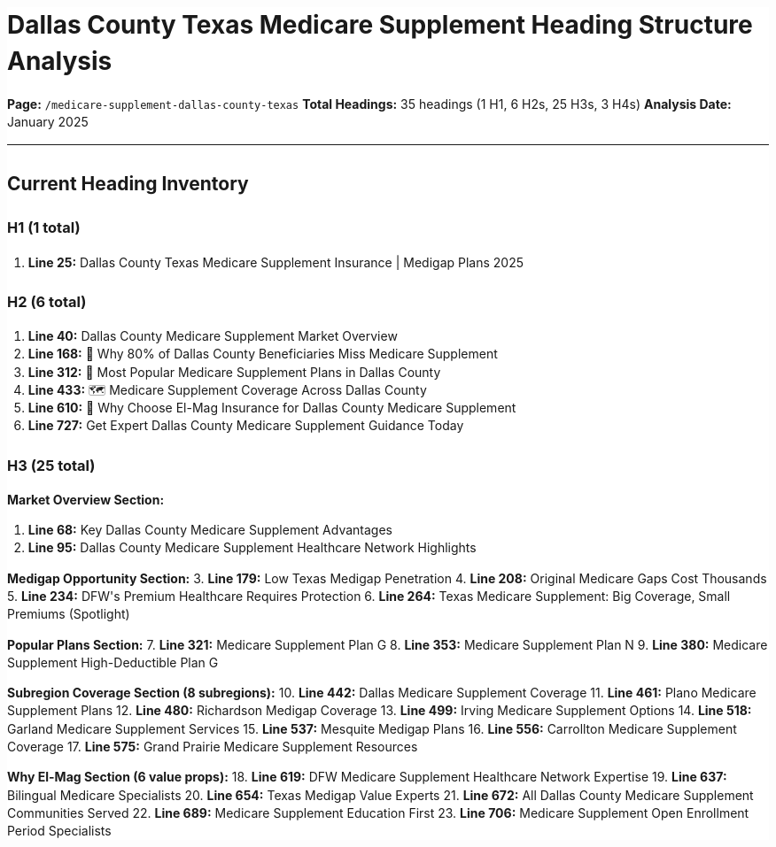 # Dallas County Texas Medicare Supplement Heading Structure Analysis

**Page:** `/medicare-supplement-dallas-county-texas`
**Total Headings:** 35 headings (1 H1, 6 H2s, 25 H3s, 3 H4s)
**Analysis Date:** January 2025

---

## Current Heading Inventory

### H1 (1 total)
1. **Line 25:** Dallas County Texas Medicare Supplement Insurance | Medigap Plans 2025

### H2 (6 total)
1. **Line 40:** Dallas County Medicare Supplement Market Overview
2. **Line 168:** 🎯 Why 80% of Dallas County Beneficiaries Miss Medicare Supplement
3. **Line 312:** 💎 Most Popular Medicare Supplement Plans in Dallas County
4. **Line 433:** 🗺️ Medicare Supplement Coverage Across Dallas County
5. **Line 610:** 🌟 Why Choose El-Mag Insurance for Dallas County Medicare Supplement
6. **Line 727:** Get Expert Dallas County Medicare Supplement Guidance Today

### H3 (25 total)

**Market Overview Section:**
1. **Line 68:** Key Dallas County Medicare Supplement Advantages
2. **Line 95:** Dallas County Medicare Supplement Healthcare Network Highlights

**Medigap Opportunity Section:**
3. **Line 179:** Low Texas Medigap Penetration
4. **Line 208:** Original Medicare Gaps Cost Thousands
5. **Line 234:** DFW's Premium Healthcare Requires Protection
6. **Line 264:** Texas Medicare Supplement: Big Coverage, Small Premiums (Spotlight)

**Popular Plans Section:**
7. **Line 321:** Medicare Supplement Plan G
8. **Line 353:** Medicare Supplement Plan N
9. **Line 380:** Medicare Supplement High-Deductible Plan G

**Subregion Coverage Section (8 subregions):**
10. **Line 442:** Dallas Medicare Supplement Coverage
11. **Line 461:** Plano Medicare Supplement Plans
12. **Line 480:** Richardson Medigap Coverage
13. **Line 499:** Irving Medicare Supplement Options
14. **Line 518:** Garland Medicare Supplement Services
15. **Line 537:** Mesquite Medigap Plans
16. **Line 556:** Carrollton Medicare Supplement Coverage
17. **Line 575:** Grand Prairie Medicare Supplement Resources

**Why El-Mag Section (6 value props):**
18. **Line 619:** DFW Medicare Supplement Healthcare Network Expertise
19. **Line 637:** Bilingual Medicare Specialists
20. **Line 654:** Texas Medigap Value Experts
21. **Line 672:** All Dallas County Medicare Supplement Communities Served
22. **Line 689:** Medicare Supplement Education First
23. **Line 706:** Medicare Supplement Open Enrollment Period Specialists

